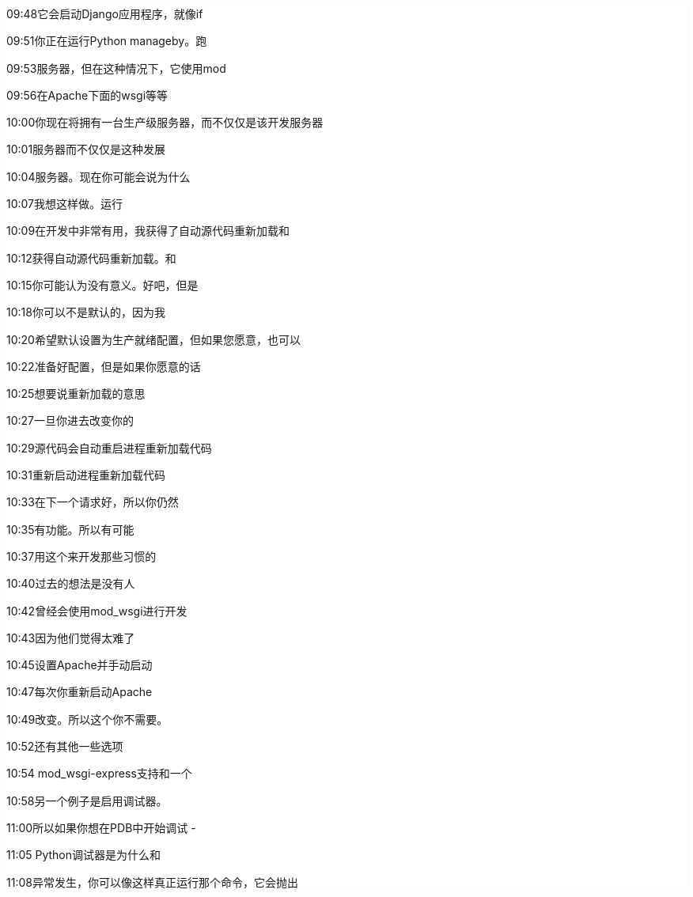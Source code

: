 09:48它会启动Django应用程序，就像if

09:51你正在运行Python manageby。跑

09:53服务器，但在这种情况下，它使用mod

09:56在Apache下面的wsgi等等

10:00你现在将拥有一台生产级服务器，而不仅仅是该开发服务器

10:01服务器而不仅仅是这种发展

10:04服务器。现在你可能会说为什么

10:07我想这样做。运行

10:09在开发中非常有用，我获得了自动源代码重新加载和

10:12获得自动源代码重新加载。和

10:15你可能认为没有意义。好吧，但是

10:18你可以不是默认的，因为我

10:20希望默认设置为生产就绪配置，但如果您愿意，也可以

10:22准备好配置，但是如果你愿意的话

10:25想要说重新加载的意思

10:27一旦你进去改变你的

10:29源代码会自动重启进程重新加载代码

10:31重新启动进程重新加载代码

10:33在下一个请求好，所以你仍然

10:35有功能。所以有可能

10:37用这个来开发那些习惯的

10:40过去的想法是没有人

10:42曾经会使用mod_wsgi进行开发

10:43因为他们觉得太难了

10:45设置Apache并手动启动

10:47每次你重新启动Apache

10:49改变。所以这个你不需要。

10:52还有其他一些选项

10:54 mod_wsgi-express支持和一个

10:58另一个例子是启用调试器。

11:00所以如果你想在PDB中开始调试 - 

11:05 Python调试器是为什么和

11:08异常发生，你可以像这样真正运行那个命令，它会抛出
